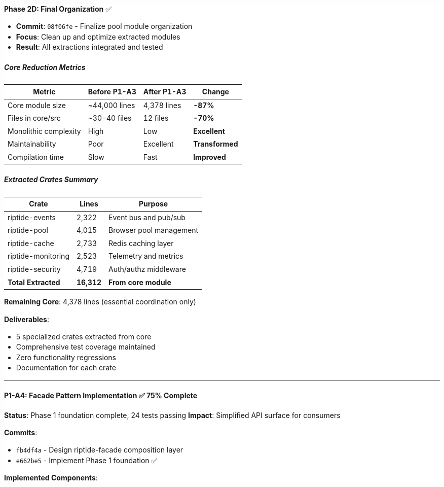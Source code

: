 **Phase 2D: Final Organization** ✅
- **Commit**: `08f06fe` - Finalize pool module organization
- **Focus**: Clean up and optimize extracted modules
- **Result**: All extractions integrated and tested

##### Core Reduction Metrics

| Metric | Before P1-A3 | After P1-A3 | Change |
|--------|--------------|-------------|--------|
| Core module size | ~44,000 lines | 4,378 lines | **-87%** |
| Files in core/src | ~30-40 files | 12 files | **-70%** |
| Monolithic complexity | High | Low | **Excellent** |
| Maintainability | Poor | Excellent | **Transformed** |
| Compilation time | Slow | Fast | **Improved** |

##### Extracted Crates Summary

| Crate | Lines | Purpose |
|-------|-------|---------|
| riptide-events | 2,322 | Event bus and pub/sub |
| riptide-pool | 4,015 | Browser pool management |
| riptide-cache | 2,733 | Redis caching layer |
| riptide-monitoring | 2,523 | Telemetry and metrics |
| riptide-security | 4,719 | Auth/authz middleware |
| **Total Extracted** | **16,312** | **From core module** |

**Remaining Core**: 4,378 lines (essential coordination only)

**Deliverables**:
- 5 specialized crates extracted from core
- Comprehensive test coverage maintained
- Zero functionality regressions
- Documentation for each crate

---

#### P1-A4: Facade Pattern Implementation ✅ **75% Complete**
**Status**: Phase 1 foundation complete, 24 tests passing
**Impact**: Simplified API surface for consumers

**Commits**:
- `fb4df4a` - Design riptide-facade composition layer
- `e662be5` - Implement Phase 1 foundation ✅

**Implemented Components**:
